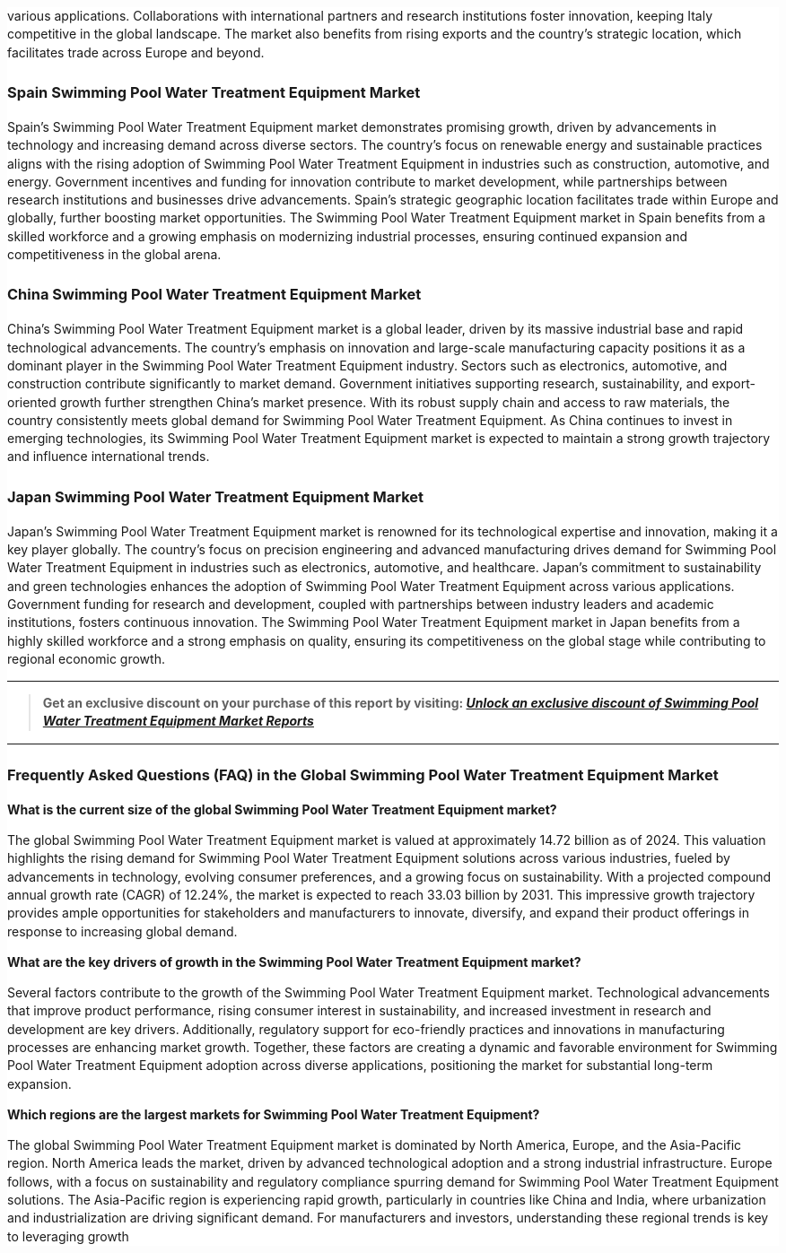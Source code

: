 various applications. Collaborations with international partners and research institutions foster innovation, keeping Italy competitive in the global landscape. The market also benefits from rising exports and the country&rsquo;s strategic location, which facilitates trade across Europe and beyond.</p><h3>Spain Swimming Pool Water Treatment Equipment Market</h3><p>Spain&rsquo;s Swimming Pool Water Treatment Equipment market demonstrates promising growth, driven by advancements in technology and increasing demand across diverse sectors. The country&rsquo;s focus on renewable energy and sustainable practices aligns with the rising adoption of Swimming Pool Water Treatment Equipment in industries such as construction, automotive, and energy. Government incentives and funding for innovation contribute to market development, while partnerships between research institutions and businesses drive advancements. Spain&rsquo;s strategic geographic location facilitates trade within Europe and globally, further boosting market opportunities. The Swimming Pool Water Treatment Equipment market in Spain benefits from a skilled workforce and a growing emphasis on modernizing industrial processes, ensuring continued expansion and competitiveness in the global arena.</p><h3>China Swimming Pool Water Treatment Equipment Market</h3><p>China&rsquo;s Swimming Pool Water Treatment Equipment market is a global leader, driven by its massive industrial base and rapid technological advancements. The country&rsquo;s emphasis on innovation and large-scale manufacturing capacity positions it as a dominant player in the Swimming Pool Water Treatment Equipment industry. Sectors such as electronics, automotive, and construction contribute significantly to market demand. Government initiatives supporting research, sustainability, and export-oriented growth further strengthen China&rsquo;s market presence. With its robust supply chain and access to raw materials, the country consistently meets global demand for Swimming Pool Water Treatment Equipment. As China continues to invest in emerging technologies, its Swimming Pool Water Treatment Equipment market is expected to maintain a strong growth trajectory and influence international trends.</p><h3>Japan Swimming Pool Water Treatment Equipment Market</h3><p>Japan&rsquo;s Swimming Pool Water Treatment Equipment market is renowned for its technological expertise and innovation, making it a key player globally. The country&rsquo;s focus on precision engineering and advanced manufacturing drives demand for Swimming Pool Water Treatment Equipment in industries such as electronics, automotive, and healthcare. Japan&rsquo;s commitment to sustainability and green technologies enhances the adoption of Swimming Pool Water Treatment Equipment across various applications. Government funding for research and development, coupled with partnerships between industry leaders and academic institutions, fosters continuous innovation. The Swimming Pool Water Treatment Equipment market in Japan benefits from a highly skilled workforce and a strong emphasis on quality, ensuring its competitiveness on the global stage while contributing to regional economic growth.</p><hr /><blockquote><p><strong>Get an exclusive discount on your purchase of this report by visiting: <em><a href="://marketresearchpulse.com/ask-for-discount/1935?utm_source=Github&amp;utm_medium=025">Unlock an exclusive discount of Swimming Pool Water Treatment Equipment Market Reports</a></em>&nbsp;</strong></p></blockquote><hr /><h3>Frequently Asked Questions (FAQ) in the Global Swimming Pool Water Treatment Equipment Market</h3><p><strong>What is the current size of the global Swimming Pool Water Treatment Equipment market?</strong></p><p>The global Swimming Pool Water Treatment Equipment market is valued at approximately 14.72 billion as of 2024. This valuation highlights the rising demand for Swimming Pool Water Treatment Equipment solutions across various industries, fueled by advancements in technology, evolving consumer preferences, and a growing focus on sustainability. With a projected compound annual growth rate (CAGR) of 12.24%, the market is expected to reach 33.03 billion by 2031. This impressive growth trajectory provides ample opportunities for stakeholders and manufacturers to innovate, diversify, and expand their product offerings in response to increasing global demand.</p><p><strong>What are the key drivers of growth in the Swimming Pool Water Treatment Equipment market?</strong></p><p>Several factors contribute to the growth of the Swimming Pool Water Treatment Equipment market. Technological advancements that improve product performance, rising consumer interest in sustainability, and increased investment in research and development are key drivers. Additionally, regulatory support for eco-friendly practices and innovations in manufacturing processes are enhancing market growth. Together, these factors are creating a dynamic and favorable environment for Swimming Pool Water Treatment Equipment adoption across diverse applications, positioning the market for substantial long-term expansion.</p><p><strong>Which regions are the largest markets for Swimming Pool Water Treatment Equipment?</strong></p><p>The global Swimming Pool Water Treatment Equipment market is dominated by North America, Europe, and the Asia-Pacific region. North America leads the market, driven by advanced technological adoption and a strong industrial infrastructure. Europe follows, with a focus on sustainability and regulatory compliance spurring demand for Swimming Pool Water Treatment Equipment solutions. The Asia-Pacific region is experiencing rapid growth, particularly in countries like China and India, where urbanization and industrialization are driving significant demand. For manufacturers and investors, understanding these regional trends is key to leveraging growth